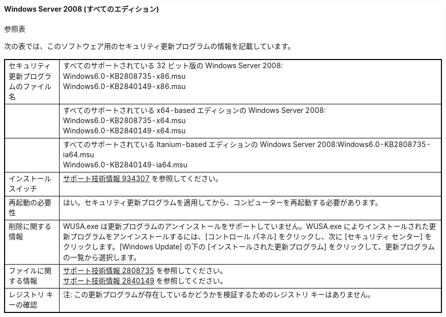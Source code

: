 #### Windows Server 2008 (すべてのエディション)
  
参照表
  
次の表では、このソフトウェア用のセキュリティ更新プログラムの情報を記載しています。

 
<table style="border:1px solid black;">
<tbody>
<tr class="odd">
<td style="border:1px solid black;">セキュリティ更新プログラムのファイル名</td>
<td style="border:1px solid black;">すべてのサポートされている 32 ビット版の Windows Server 2008:<br />
Windows6.0-KB2808735-x86.msu<br />
Windows6.0-KB2840149-x86.msu</td>
</tr>
<tr class="even">
<td style="border:1px solid black;"></td>
<td style="border:1px solid black;">すべてのサポートされている x64-based エディションの Windows Server 2008:<br />
Windows6.0-KB2808735-x64.msu<br />
Windows6.0-KB2840149-x64.msu</td>
</tr>
<tr class="odd">
<td style="border:1px solid black;"></td>
<td style="border:1px solid black;">すべてのサポートされている Itanium-based エディションの Windows Server 2008:Windows6.0-KB2808735-ia64.msu<br />
Windows6.0-KB2840149-ia64.msu</td>
</tr>
<tr class="even">
<td style="border:1px solid black;">インストール スイッチ</td>
<td style="border:1px solid black;"><a href="http://support.microsoft.com/kb/934307/ja">サポート技術情報 934307</a> を参照してください。</td>
</tr>
<tr class="odd">
<td style="border:1px solid black;">再起動の必要性</td>
<td style="border:1px solid black;">はい。セキュリティ更新プログラムを適用してから、コンピューターを再起動する必要があります。</td>
</tr>
<tr class="even">
<td style="border:1px solid black;">削除に関する 情報</td>
<td style="border:1px solid black;">WUSA.exe は更新プログラムのアンインストールをサポートしていません。WUSA.exe によりインストールされた更新プログラムをアンインストールするには、[コントロール パネル] をクリックし、次に [セキュリティ センター] をクリックします。[Windows Update] の下の [インストールされた更新プログラム] をクリックして、更新プログラムの一覧から選択します。</td>
</tr>
<tr class="odd">
<td style="border:1px solid black;">ファイルに関する情報</td>
<td style="border:1px solid black;"><a href="http://support.microsoft.com/kb/2808735/ja">サポート技術情報 2808735</a> を参照してください。<br />
<a href="http://support.microsoft.com/kb/2840149/ja">サポート技術情報 2840149</a> を参照してください。</td>
</tr>
<tr class="even">
<td style="border:1px solid black;">レジストリ キーの確認</td>
<td style="border:1px solid black;">注: この更新プログラムが存在しているかどうかを検証するためのレジストリ キーはありません。</td>
</tr>
</tbody>
</table>
  